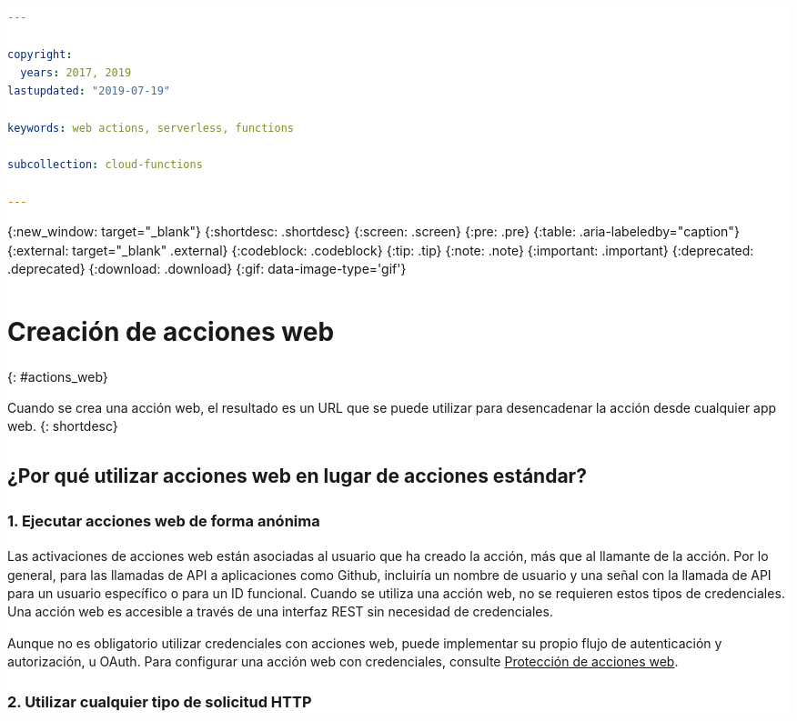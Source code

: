 ```yaml
---

copyright:
  years: 2017, 2019
lastupdated: "2019-07-19"

keywords: web actions, serverless, functions

subcollection: cloud-functions

---
```


{:new_window: target="_blank"}
{:shortdesc: .shortdesc}
{:screen: .screen}
{:pre: .pre}
{:table: .aria-labeledby="caption"}
{:external: target="_blank" .external}
{:codeblock: .codeblock}
{:tip: .tip}
{:note: .note}
{:important: .important}
{:deprecated: .deprecated}
{:download: .download}
{:gif: data-image-type='gif'}


# Creación de acciones web
{: #actions_web}

Cuando se crea una acción web, el resultado es un URL que se puede utilizar para desencadenar la acción desde cualquier app web. 
{: shortdesc}

## ¿Por qué utilizar acciones web en lugar de acciones estándar?

### 1. Ejecutar acciones web de forma anónima

Las activaciones de acciones web están asociadas al usuario que ha creado la acción, más que al llamante de la acción. Por lo general, para las llamadas de API a aplicaciones como Github, incluiría un nombre de usuario y una señal con la llamada de API para un usuario específico o para un ID funcional. Cuando se utiliza una acción web, no se requieren estos tipos de credenciales. Una acción web es accesible a través de una interfaz REST sin necesidad de credenciales.

Aunque no es obligatorio utilizar credenciales con acciones web, puede implementar su propio flujo de autenticación y autorización, u OAuth. Para configurar una acción web con credenciales, consulte [Protección de acciones web](#actions_web_secure).

### 2. Utilizar cualquier tipo de solicitud HTTP

